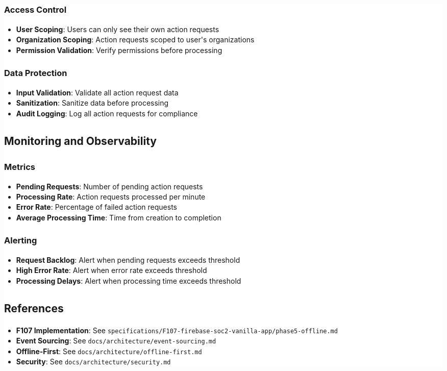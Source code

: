 ### Access Control
- **User Scoping**: Users can only see their own action requests
- **Organization Scoping**: Action requests scoped to user's organizations
- **Permission Validation**: Verify permissions before processing

### Data Protection
- **Input Validation**: Validate all action request data
- **Sanitization**: Sanitize data before processing
- **Audit Logging**: Log all action requests for compliance

## Monitoring and Observability

### Metrics
- **Pending Requests**: Number of pending action requests
- **Processing Rate**: Action requests processed per minute
- **Error Rate**: Percentage of failed action requests
- **Average Processing Time**: Time from creation to completion

### Alerting
- **Request Backlog**: Alert when pending requests exceeds threshold
- **High Error Rate**: Alert when error rate exceeds threshold
- **Processing Delays**: Alert when processing time exceeds threshold

## References

- **F107 Implementation**: See `specifications/F107-firebase-soc2-vanilla-app/phase5-offline.md`
- **Event Sourcing**: See `docs/architecture/event-sourcing.md`
- **Offline-First**: See `docs/architecture/offline-first.md`
- **Security**: See `docs/architecture/security.md`
